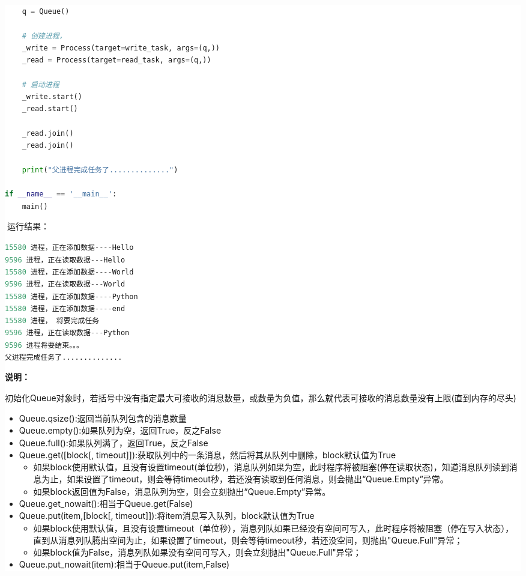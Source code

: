 ```python
	q = Queue()

	# 创建进程，
	_write = Process(target=write_task, args=(q,))
	_read = Process(target=read_task, args=(q,))

	# 启动进程
	_write.start()
	_read.start()

	_read.join()
	_read.join()

	print("父进程完成任务了..............")

if __name__ == '__main__':
	main()


```

​	运行结果：

```python
15580 进程，正在添加数据----Hello
9596 进程，正在读取数据---Hello
15580 进程，正在添加数据----World
9596 进程，正在读取数据---World
15580 进程，正在添加数据----Python
15580 进程，正在添加数据----end
15580 进程， 将要完成任务
9596 进程，正在读取数据---Python
9596 进程将要结束。。。
父进程完成任务了..............

```

**说明：**

​	初始化Queue对象时，若括号中没有指定最大可接收的消息数量，或数量为负值，那么就代表可接收的消息数量没有上限(直到内存的尽头)

- Queue.qsize():返回当前队列包含的消息数量
- Queue.empty():如果队列为空，返回True，反之False
- Queue.full():如果队列满了，返回True，反之False
- Queue.get([block[, timeout]]):获取队列中的一条消息，然后将其从队列中删除，block默认值为True
  - 如果block使用默认值，且没有设置timeout(单位秒)，消息队列如果为空，此时程序将被阻塞(停在读取状态)，知道消息队列读到消息为止，如果设置了timeout，则会等待timeout秒，若还没有读取到任何消息，则会抛出“Queue.Empty”异常。
  - 如果block返回值为False，消息队列为空，则会立刻抛出“Queue.Empty”异常。
- Queue.get_nowait():相当于Queue.get(False)
- Queue.put(item,[block[, timeout]]):将item消息写入队列，block默认值为True
  - 如果block使用默认值，且没有设置timeout（单位秒），消息列队如果已经没有空间可写入，此时程序将被阻塞（停在写入状态），直到从消息列队腾出空间为止，如果设置了timeout，则会等待timeout秒，若还没空间，则抛出"Queue.Full"异常；
  - 如果block值为False，消息列队如果没有空间可写入，则会立刻抛出"Queue.Full"异常；
- Queue.put_nowait(item):相当于Queue.put(item,False)
